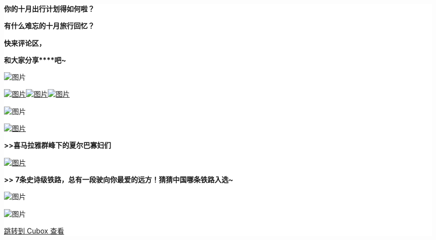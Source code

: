 **你的十月出行计划得如何啦？**

**有什么难忘的十月旅行回忆？**

**快来评论区，**

**和大家分享****吧\~**

![图片](https://image.cubox.pro/article/2022082210005926346/89764.jpg)

[![图片](https://image.cubox.pro/article/2022082210005963216/36616.jpg)]()[![图片](https://image.cubox.pro/article/2022082210005997086/95542.jpg)]()[![图片](https://image.cubox.pro/article/2022082210005992511/56233.jpg)]()

![图片](https://image.cubox.pro/article/2022082210005955973/72341.jpg)

[![图片](https://image.cubox.pro/article/2022092611304947516/42563.jpg?imageMogr2/quality/90/ignore-error/1)](http://mp.weixin.qq.com/s?__biz=MzAxNDUzNjk2MA==&mid=2662122576&idx=1&sn=30a7b08f3700c10b0a6d593a7f8515dc&chksm=80c9bc3fb7be3529aeaeb80006deaee99342b73a3629768edc55988d5f46d53a028c9c0b2036&scene=21#wechat_redirect)   


**\>\>喜马拉雅群峰下的夏尔巴寡妇们**


[![图片](https://image.cubox.pro/article/2022092611304946366/71207.jpg?imageMogr2/quality/90/ignore-error/1)](http://mp.weixin.qq.com/s?__biz=MzAxNDUzNjk2MA==&mid=2662122509&idx=1&sn=3e556dbc73c97f9ec5bcdd6e49f9453b&chksm=80c9bc62b7be3574d486f19abf237868b607370070422702962963edbe0185424772532100f3&scene=21#wechat_redirect)

**\>\>** **7条史诗级铁路，总有一段驶向你最爱的远方！猜猜中国哪条铁路入选\~**


![图片](https://image.cubox.pro/article/2022082210005958819/28223.jpg)

![图片](https://image.cubox.pro/article/2022082210005987111/59772.jpg)

[跳转到 Cubox 查看](https://cubox.pro/my/card?id=6972066179208711029)
